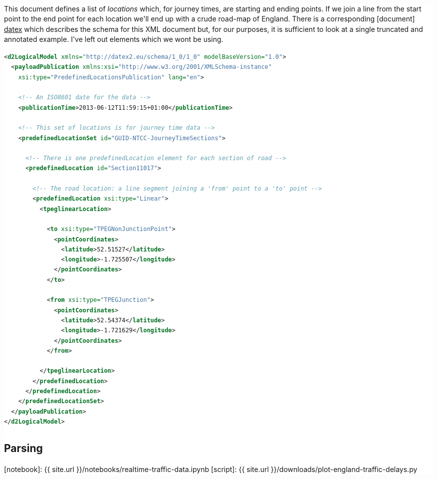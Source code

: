 [predefined-locations-journey-times]: http://hatrafficinfo.dft.gov.uk/feeds/datex/England/PredefinedLocationJourneyTimeSections/content.xml

This document defines a list of *locations* which, for journey times, are starting and ending points. If we join a line
from the start point to the end point for each location we'll end up with a crude road-map of England.  There is a
corresponding [document] [datex] which describes the schema for this XML document but, for our purposes, it is
sufficient to look at a single truncated and annotated example. I've left out elements which we wont be using.

```xml
<d2LogicalModel xmlns="http://datex2.eu/schema/1_0/1_0" modelBaseVersion="1.0">
  <payloadPublication xmlns:xsi="http://www.w3.org/2001/XMLSchema-instance"
    xsi:type="PredefinedLocationsPublication" lang="en">

    <!-- An ISO8601 date for the data -->
    <publicationTime>2013-06-12T11:59:15+01:00</publicationTime>

    <!-- This set of locations is for journey time data -->
    <predefinedLocationSet id="GUID-NTCC-JourneyTimeSections">

      <!-- There is one predefinedLocation element for each section of road -->
      <predefinedLocation id="Section11017">

        <!-- The road location: a line segment joining a 'from' point to a 'to' point -->
        <predefinedLocation xsi:type="Linear">
          <tpeglinearLocation>

            <to xsi:type="TPEGNonJunctionPoint">
              <pointCoordinates>
                <latitude>52.51527</latitude>
                <longitude>-1.725507</longitude>
              </pointCoordinates>
            </to>

            <from xsi:type="TPEGJunction">
              <pointCoordinates>
                <latitude>52.54374</latitude>
                <longitude>-1.721629</longitude>
              </pointCoordinates>
            </from>

          </tpeglinearLocation>
        </predefinedLocation>
      </predefinedLocation>
    </predefinedLocationSet>
  </payloadPublication>
</d2LogicalModel>
```

## Parsing


[ukha-live-data]: http://data.gov.uk/dataset/live-traffic-information-from-the-highways-agency-road-network
[anpr]: http://en.wikipedia.org/wiki/Automatic_number_plate_recognition
[traffic-map]: http://www.trafficengland.com/map.aspx?long0=-128.10065526342794&lat0=3205.4288365561897&long1=119.32156695879439&lat1=3099.8639213019524&ct=true
[iso8601]: https://pypi.python.org/pypi/iso8601
[lxml]: http://lxml.de/
[LineCollection]: http://matplotlib.org/api/collections_api.html#matplotlib.collections.LineCollection
[equirectangular]: http://en.wikipedia.org/wiki/Equirectangular
[osng]: https://en.wikipedia.org/wiki/Ordnance_Survey_National_Grid
[EPSG:4326]: http://spatialreference.org/ref/epsg/4326/
[EPSG:27700]: http://spatialreference.org/ref/epsg/27700/
[foldbeam]: https://github.com/rjw57/foldbeam
[journey-times]: http://hatrafficinfo.dft.gov.uk/feeds/datex/England/JourneyTimeData/content.xml
[datex]: http://www.datex2.eu/sites/www.datex2.eu/files/NTIS_DATEXII_v2.0_0.pdf
[notebook]: {{ site.url }}/notebooks/realtime-traffic-data.ipynb
[script]: {{ site.url }}/downloads/plot-england-traffic-delays.py